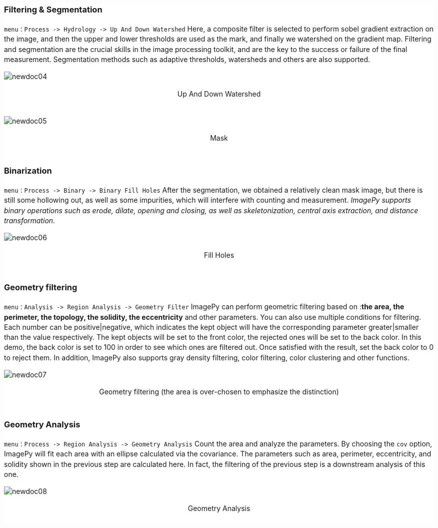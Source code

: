 
### Filtering & Segmentation

`menu：Process -> Hydrology -> Up And Down Watershed` Here, a composite filter is selected to perform sobel gradient extraction on the image, and then the upper and lower thresholds are used as the mark, and finally we watershed on the gradient map.
Filtering and segmentation are the crucial skills in the image processing toolkit, and are the key to the success or failure of the final measurement.
Segmentation methods such as adaptive thresholds, watersheds and others are also supported.

![newdoc04](http://idoc.imagepy.org/imgs/newdoc04.png)
<div align=center>Up And Down Watershed</div><br>

![newdoc05](http://idoc.imagepy.org/imgs/newdoc05.png)
<div align=center>Mask</div><br>

### Binarization

`menu：Process -> Binary -> Binary Fill Holes` After the segmentation, we obtained a relatively clean mask image, but there is still some hollowing out, as well as some impurities, which will interfere with counting and measurement.
_ImagePy supports binary operations such as erode, dilate, opening and closing, as well as skeletonization, central axis extraction, and distance transformation._

![newdoc06](http://idoc.imagepy.org/imgs/newdoc06.png)
<div align=center>Fill Holes</div><br>

### Geometry filtering

`menu：Analysis -> Region Analysis -> Geometry Filter` ImagePy can perform geometric filtering based on :__the area, the perimeter, the topology, the solidity, the eccentricity__ and other parameters. You can also use multiple conditions for filtering. Each number can be positive|negative, which indicates the kept object will have the corresponding parameter greater|smaller than the value respectively. The kept objects will be set to the front color, the rejected ones will be set to the back color. In this demo, the back color is set to 100 in order to see which ones are filtered out. Once satisfied with the result, set the back color to 0 to reject them. In addition, ImagePy also supports gray density filtering, color filtering, color clustering and other functions.

![newdoc07](http://idoc.imagepy.org/imgs/newdoc07.png)
<div align=center>Geometry filtering (the area is over-chosen to emphasize the distinction)</div><br>


### Geometry Analysis

`menu：Process -> Region Analysis -> Geometry Analysis` Count the area and analyze the parameters. By choosing the `cov` option, ImagePy will fit each area with an ellipse calculated via the covariance.
The parameters such as area, perimeter, eccentricity, and solidity shown in the previous step are calculated here. In fact, the filtering of the previous step is a downstream analysis of this one.

![newdoc08](http://idoc.imagepy.org/imgs/newdoc08.png)
<div align=center>Geometry Analysis</div><br>
